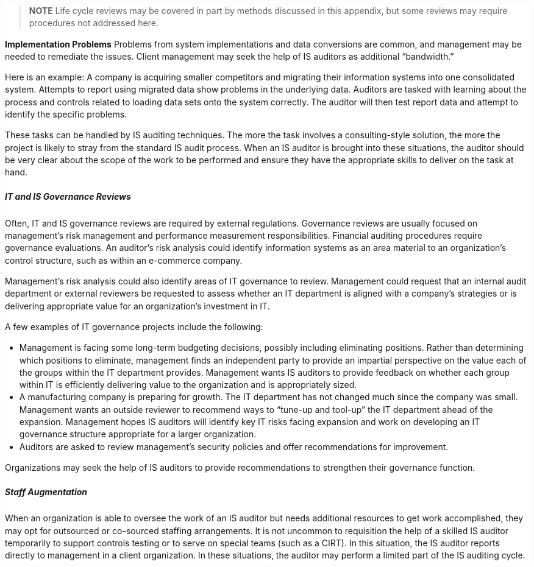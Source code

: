 > **NOTE** Life cycle reviews may be covered in part by methods discussed in this appendix, but some reviews may require procedures not addressed here.

**Implementation Problems** Problems from system implementations and data conversions are common, and management may be needed to remediate the issues. Client management may seek the help of IS auditors as additional “bandwidth.”

Here is an example: A company is acquiring smaller competitors and migrating their information systems into one consolidated system. Attempts to report using migrated data show problems in the underlying data. Auditors are tasked with learning about the process and controls related to loading data sets onto the system correctly. The auditor will then test report data and attempt to identify the specific problems.

These tasks can be handled by IS auditing techniques. The more the task involves a consulting-style solution, the more the project is likely to stray from the standard IS audit process. When an IS auditor is brought into these situations, the auditor should be very clear about the scope of the work to be performed and ensure they have the appropriate skills to deliver on the task at hand.

##### IT and IS Governance Reviews

Often, IT and IS governance reviews are required by external regulations. Governance reviews are usually focused on management’s risk management and performance measurement responsibilities. Financial auditing procedures require governance evaluations. An auditor’s risk analysis could identify information systems as an area material to an organization’s control structure, such as within an e-commerce company.

Management’s risk analysis could also identify areas of IT governance to review. Management could request that an internal audit department or external reviewers be requested to assess whether an IT department is aligned with a company’s strategies or is delivering appropriate value for an organization’s investment in IT.

A few examples of IT governance projects include the following:

- Management is facing some long-term budgeting decisions, possibly including eliminating positions. Rather than determining which positions to eliminate, management finds an independent party to provide an impartial perspective on the value each of the groups within the IT department provides. Management wants IS auditors to provide feedback on whether each group within IT is efficiently delivering value to the organization and is appropriately sized.
- A manufacturing company is preparing for growth. The IT department has not changed much since the company was small. Management wants an outside reviewer to recommend ways to “tune-up and tool-up” the IT department ahead of the expansion. Management hopes IS auditors will identify key IT risks facing expansion and work on developing an IT governance structure appropriate for a larger organization.
- Auditors are asked to review management’s security policies and offer recommendations for improvement.

Organizations may seek the help of IS auditors to provide recommendations to strengthen their governance function.

##### Staff Augmentation

When an organization is able to oversee the work of an IS auditor but needs additional resources to get work accomplished, they may opt for outsourced or co-sourced staffing arrangements. It is not uncommon to requisition the help of a skilled IS auditor temporarily to support controls testing or to serve on special teams (such as a CIRT). In this situation, the IS auditor reports directly to management in a client organization. In these situations, the auditor may perform a limited part of the IS auditing cycle.
